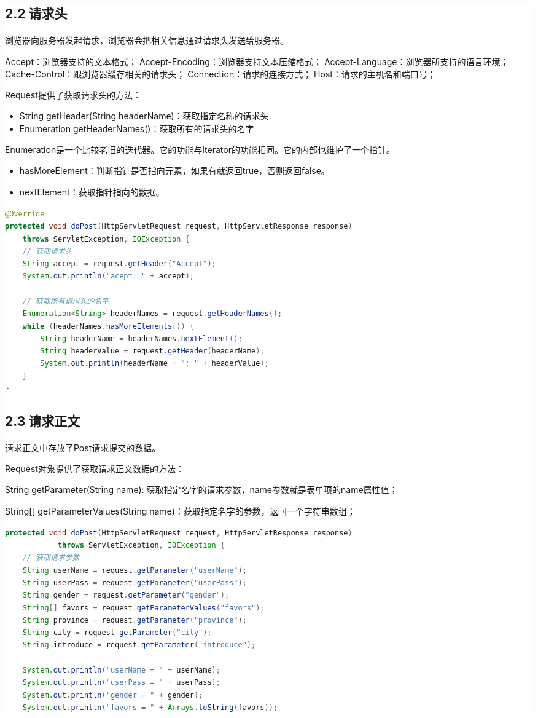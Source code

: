 ## 2.2 请求头

浏览器向服务器发起请求，浏览器会把相关信息通过请求头发送给服务器。

Accept：浏览器支持的文本格式；
Accept-Encoding：浏览器支持文本压缩格式；
Accept-Language：浏览器所支持的语言环境；
Cache-Control：跟浏览器缓存相关的请求头；
Connection：请求的连接方式；
Host：请求的主机名和端口号；

Request提供了获取请求头的方法：

- String getHeader(String headerName)：获取指定名称的请求头
- Enumeration getHeaderNames()：获取所有的请求头的名字

Enumeration是一个比较老旧的迭代器。它的功能与Iterator的功能相同。它的内部也维护了一个指针。

- hasMoreElement：判断指针是否指向元素，如果有就返回true，否则返回false。

- nextElement：获取指针指向的数据。



```java
@Override
protected void doPost(HttpServletRequest request, HttpServletResponse response)
    throws ServletException, IOException {
    // 获取请求头
    String accept = request.getHeader("Accept");
    System.out.println("acept: " + accept);

    // 获取所有请求头的名字
    Enumeration<String> headerNames = request.getHeaderNames();
    while (headerNames.hasMoreElements()) {
        String headerName = headerNames.nextElement();
        String headerValue = request.getHeader(headerName);
        System.out.println(headerName + ": " + headerValue);
    }
}
```



## 2.3 请求正文

请求正文中存放了Post请求提交的数据。

Request对象提供了获取请求正文数据的方法：

String getParameter(String name): 获取指定名字的请求参数，name参数就是表单项的name属性值；

String[] getParameterValues(String name)：获取指定名字的参数，返回一个字符串数组；

```java
protected void doPost(HttpServletRequest request, HttpServletResponse response) 
			throws ServletException, IOException {
    // 获取请求参数
    String userName = request.getParameter("userName");
    String userPass = request.getParameter("userPass");
    String gender = request.getParameter("gender");
    String[] favors = request.getParameterValues("favors");
    String province = request.getParameter("province");
    String city = request.getParameter("city");
    String introduce = request.getParameter("introduce");

    System.out.println("userName = " + userName);
    System.out.println("userPass = " + userPass);
    System.out.println("gender = " + gender);
    System.out.println("favors = " + Arrays.toString(favors));
```